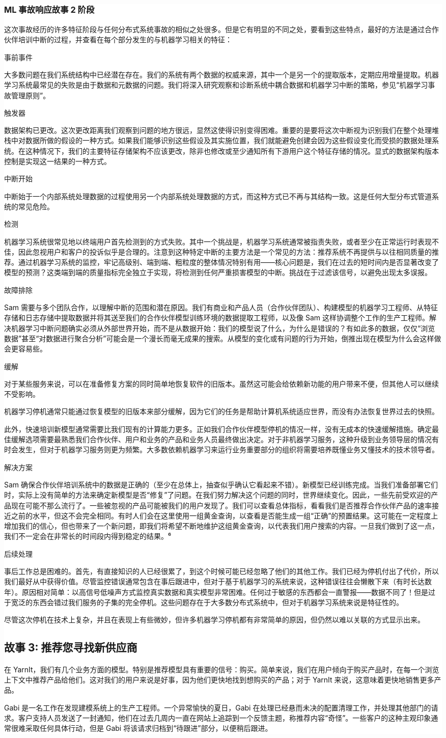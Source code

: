 ### ML 事故响应故事 2 阶段

这次事故经历的许多特征阶段与任何分布式系统事故的相似之处很多。但是它有明显的不同之处，要看到这些特点，最好的方法是通过合作伙伴培训中断的过程，并查看在每个部分发生的与机器学习相关的特征：

事前事件

大多数问题在我们系统结构中已经潜在存在。我们的系统有两个数据的权威来源，其中一个是另一个的提取版本，定期应用增量提取。机器学习系统最常见的失败是由于数据和元数据的问题。我们将深入研究观察和诊断系统中耦合数据和机器学习中断的策略，参见“机器学习事故管理原则”。

触发器

数据架构已更改。这次更改距离我们观察到问题的地方很远，显然这使得识别变得困难。重要的是要将这次中断视为识别我们在整个处理堆栈中对数据所做的假设的一种方式。如果我们能够识别这些假设及其实施位置，我们就能避免创建会因为这些假设变化而受损的数据处理系统。在这种情况下，我们的主要特征存储架构不应该更改，除非也修改或至少通知所有下游用户这个特征存储的情况。显式的数据架构版本控制是实现这一结果的一种方式。

中断开始

中断始于一个内部系统处理数据的过程使用另一个内部系统处理数据的方式，而这种方式已不再与其结构一致。这是任何大型分布式管道系统的常见危险。

检测

机器学习系统很常见地以终端用户首先检测到的方式失败。其中一个挑战是，机器学习系统通常被指责失败，或者至少在正常运行时表现不佳，因此忽视用户和客户的投诉似乎是合理的。注意到这种特定中断的主要方法是一个常见的方法：推荐系统不再提供与以往相同质量的推荐。通过机器学习系统的监控，牢记高级别、端到端、粗粒度的整体情况特别有用——核心问题是，我们在过去的短时间内是否显著改变了模型的预测？这类端到端的质量指标完全独立于实现，将检测到任何严重损害模型的中断。挑战在于过滤该信号，以避免出现太多误报。

故障排除

Sam 需要与多个团队合作，以理解中断的范围和潜在原因。我们有商业和产品人员（合作伙伴团队）、构建模型的机器学习工程师、从特征存储和日志存储中提取数据并将其送至我们的合作伙伴模型训练环境的数据提取工程师，以及像 Sam 这样协调整个工作的生产工程师。解决机器学习中断问题确实必须从外部世界开始，而不是从数据开始：我们的模型说了什么，为什么是错误的？有如此多的数据，仅仅“浏览数据”甚至“对数据进行聚合分析”可能会是一个漫长而毫无成果的搜索。从模型的变化或有问题的行为开始，倒推出现在模型为什么会这样做会更容易些。

缓解

对于某些服务来说，可以在准备修复方案的同时简单地恢复软件的旧版本。虽然这可能会给依赖新功能的用户带来不便，但其他人可以继续不受影响。

机器学习停机通常只能通过恢复模型的旧版本来部分缓解，因为它们的任务是帮助计算机系统适应世界，而没有办法恢复世界过去的快照。

此外，快速培训新模型通常需要比我们现有的计算能力更多。正如我们合作伙伴模型停机的情况一样，没有无成本的快速缓解措施。确定最佳缓解选项需要最熟悉我们合作伙伴、用户和业务的产品和业务人员最终做出决定。对于非机器学习服务，这种升级到业务领导层的情况有时会发生，但对于机器学习服务则更为频繁。大多数依赖机器学习来运行业务重要部分的组织将需要培养既懂业务又懂技术的技术领导者。

解决方案

Sam 确保合作伙伴培训系统中的数据是正确的（至少在总体上，抽查似乎确认它看起来不错）。新模型已经训练完成。当我们准备部署它们时，实际上没有简单的方法来确定新模型是否“修复”了问题。在我们努力解决这个问题的同时，世界继续变化。因此，一些先前受欢迎的产品现在可能不那么流行了。一些被忽视的产品可能被我们的用户发现了。我们可以查看总体指标，看看我们是否推荐合作伙伴产品的速率接近之前的水平，但这不会完全相同。有时人们会在这里使用一组黄金查询，以查看是否能生成一组“正确”的预置结果。这可能在一定程度上增加我们的信心，但也带来了一个新问题，即我们将希望不断地维护这组黄金查询，以代表我们用户搜索的内容。一旦我们做到了这一点，我们不一定会在非常长的时间段内得到稳定的结果。⁶

后续处理

事后工作总是困难的。首先，有直接知识的人已经很累了，到这个时候可能已经忽略了他们的其他工作。我们已经为停机付出了代价，所以我们最好从中获得价值。尽管监控错误通常包含在事后跟进中，但对于基于机器学习的系统来说，这种错误往往会懒散下来（有时长达数年）。原因相对简单：以高信号低噪声方式监控真实数据和真实模型非常困难。任何过于敏感的东西都会一直警报——数据不同了！但是过于宽泛的东西会错过我们服务的子集的完全停机。这些问题存在于大多数分布式系统中，但对于机器学习系统来说是特征性的。

尽管这次停机在技术上复杂，并且在表现上有些微妙，但许多机器学习停机都有非常简单的原因，但仍然以难以关联的方式显示出来。

## 故事 3: 推荐您寻找新供应商

在 YarnIt，我们有几个业务方面的模型。特别是推荐模型具有重要的信号：购买。简单来说，我们在用户倾向于购买产品时，在每一个浏览上下文中推荐产品给他们。这对我们的用户来说是好事，因为他们更快地找到想购买的产品；对于 YarnIt 来说，这意味着更快地销售更多产品。

Gabi 是一名工作在发现建模系统上的生产工程师。一个异常愉快的夏日，Gabi 在处理已经悬而未决的配置清理工作，并处理其他部门的请求。客户支持人员发送了一封通知，他们在过去几周内一直在网站上追踪到一个反馈主题，称推荐内容“奇怪”。一些客户的这种主观印象通常很难采取任何具体行动，但是 Gabi 将该请求归档到“待跟进”部分，以便稍后跟进。

